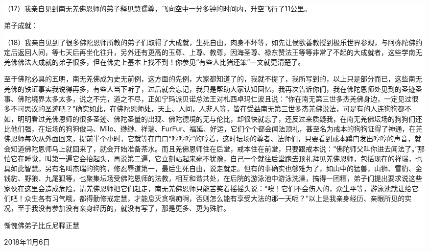 （17）我亲自见到南无羌佛恩师的弟子释见慧孺尊，飞向空中一分多钟的时间内，升空飞行了11公里。

弟子成就：

（18）我亲自见到了很多佛陀恩师所教的弟子们取得了大成就，生死自由，肉身不坏等，如先让侯欲善教授到极乐世界参观，与阿弥陀佛约定后返回人间，等七天后再坐化往升，另外还有更高的玉尊、上尊、教尊，因海圣尊、禄东赞法王等等非常了不起的大成就者，这些学南无羌佛佛法大成就的弟子很多，但在佛史上基本上找不到！你参见“有些人比猪还笨”一文就更清楚了。

至于佛陀必具的五明，南无羌佛成为史无前例，这方面的先例，大家都知道了的，我就不提了，我所写到的，以上只是部分而已，这些南无羌佛的铁证事实我说得再多，有些人当下听了，过后就会忘记，我只是帮助大家认知回忆，我再次告诉你们，我在佛陀恩师处见到的圣迹圣事、佛陀境界太多太多，说之不完，道之不尽，正如宁玛派贝诺总法王对札西卓玛仁波且说：“你在南无第三世多杰羌佛身边，一定见过很多不可思议的圣迹吧？”确实如此，在佛陀恩师处，天上、人间，人非人等，皆在受益南无第三世多杰羌佛说法，可是有的人连狗狗都不如，明明看过羌佛恩师的很多圣迹、佛陀圣量的出现、佛陀德境的无与伦比，却很快就忘了，还反过来质疑我，在南无羌佛坛场的狗狗们还比他们强，在坛场的狗狗俊马、Milo、缈缈、祥瑞、FurFur、福延、好运，它们个个都会闻法顶礼，甚至名为戒本的狗狗证得了神通，在羌佛恩师每次从外面回来，提前半个小时，它就等在门口“哼哼哼”的哼着，这时坛场的尊者、法师们，只要看到戒本蹲门发出哼哼的声音，就会知道佛陀恩师马上就回来了，就会开始准备茶水。而且羌佛恩师住在后堂，戒本住在前堂，只要跟戒本说：“佛陀师父叫你进去闻法了。”那怕它在睡觉，叫第一遍它会抬起头，再说第二遍，它立刻站起来毫不犹豫，自己一个就往后堂跑去顶礼拜见羌佛恩师，包括现在的祥瑞，也具如此智慧。另有名叫杰瑞的狗狗，修忍辱道第一，最后生死自由，说走就走。但有的事确实也够难为了，如山中的猛兽，山狮、雪豹、金钱豹、野狼、九尾狐等，也聚集坛场受佛陀恩师的法教，相互和谐共处，在后院的游泳池中游泳洗澡，搞得一团糟，弟子们提出要求说这些家伙在这里会造成危险，请羌佛恩师把它们赶走，南无羌佛恩师只能苦笑着摇摇头说：“唉！它们不会伤人的，众生平等，游泳池就让给它们吧！众生各有习气哦，都得勤修戒定慧，才能息灭贪嗔痴啊，否则怎么能有享受大法的那一天呢？”以上是我亲身经历、亲眼所见的实况，至于我没有参加没有亲身经历的，就没有写了，那是更多、更为殊胜。

惭愧佛弟子比丘尼释正慧

2018年11月6日